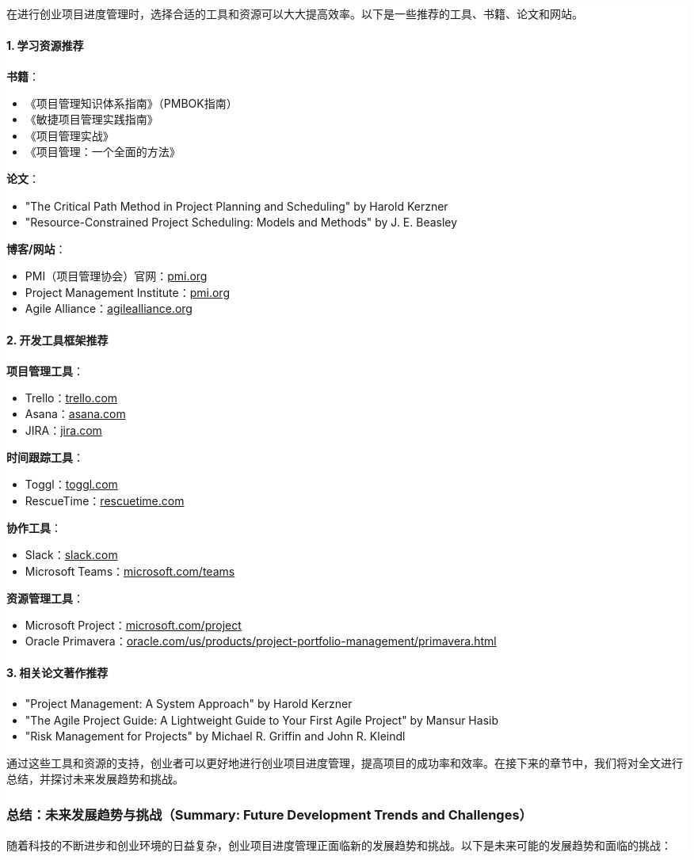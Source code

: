 在进行创业项目进度管理时，选择合适的工具和资源可以大大提高效率。以下是一些推荐的工具、书籍、论文和网站。

#### 1. 学习资源推荐

**书籍**：

- 《项目管理知识体系指南》（PMBOK指南）
- 《敏捷项目管理实践指南》
- 《项目管理实战》
- 《项目管理：一个全面的方法》

**论文**：

- "The Critical Path Method in Project Planning and Scheduling" by Harold Kerzner
- "Resource-Constrained Project Scheduling: Models and Methods" by J. E. Beasley

**博客/网站**：

- PMI（项目管理协会）官网：[pmi.org](http://pmi.org)
- Project Management Institute：[pmi.org](http://pmi.org)
- Agile Alliance：[agilealliance.org](http://agilealliance.org)

#### 2. 开发工具框架推荐

**项目管理工具**：

- Trello：[trello.com](http://trello.com)
- Asana：[asana.com](http://asana.com)
- JIRA：[jira.com](http://jira.com)

**时间跟踪工具**：

- Toggl：[toggl.com](http://toggl.com)
- RescueTime：[rescuetime.com](http://rescuetime.com)

**协作工具**：

- Slack：[slack.com](http://slack.com)
- Microsoft Teams：[microsoft.com/teams](http://microsoft.com/teams)

**资源管理工具**：

- Microsoft Project：[microsoft.com/project](http://microsoft.com/project)
- Oracle Primavera：[oracle.com/us/products/project-portfolio-management/primavera.html](http://oracle.com/us/products/project-portfolio-management/primavera.html)

#### 3. 相关论文著作推荐

- "Project Management: A System Approach" by Harold Kerzner
- "The Agile Project Guide: A Lightweight Guide to Your First Agile Project" by Mansur Hasib
- "Risk Management for Projects" by Michael R. Griffin and John R. Kleindl

通过这些工具和资源的支持，创业者可以更好地进行创业项目进度管理，提高项目的成功率和效率。在接下来的章节中，我们将对全文进行总结，并探讨未来发展趋势和挑战。

### 总结：未来发展趋势与挑战（Summary: Future Development Trends and Challenges）

随着科技的不断进步和创业环境的日益复杂，创业项目进度管理正面临新的发展趋势和挑战。以下是未来可能的发展趋势和面临的挑战：
